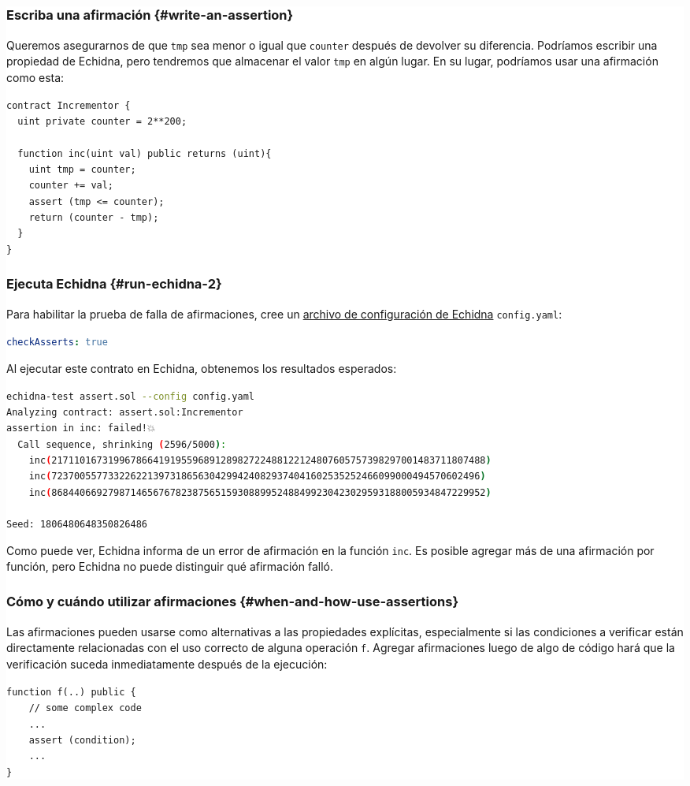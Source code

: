 ### Escriba una afirmación {#write-an-assertion}

Queremos asegurarnos de que `tmp` sea menor o igual que `counter` después de devolver su diferencia. Podríamos escribir una propiedad de Echidna, pero tendremos que almacenar el valor `tmp` en algún lugar. En su lugar, podríamos usar una afirmación como esta:

```solidity
contract Incrementor {
  uint private counter = 2**200;

  function inc(uint val) public returns (uint){
    uint tmp = counter;
    counter += val;
    assert (tmp <= counter);
    return (counter - tmp);
  }
}
```

### Ejecuta Echidna {#run-echidna-2}

Para habilitar la prueba de falla de afirmaciones, cree un [archivo de configuración de Echidna](https://github.com/crytic/echidna/wiki/Config) `config.yaml`:

```yaml
checkAsserts: true
```

Al ejecutar este contrato en Echidna, obtenemos los resultados esperados:

```bash
echidna-test assert.sol --config config.yaml
Analyzing contract: assert.sol:Incrementor
assertion in inc: failed!💥
  Call sequence, shrinking (2596/5000):
    inc(21711016731996786641919559689128982722488122124807605757398297001483711807488)
    inc(7237005577332262213973186563042994240829374041602535252466099000494570602496)
    inc(86844066927987146567678238756515930889952488499230423029593188005934847229952)

Seed: 1806480648350826486
```

Como puede ver, Echidna informa de un error de afirmación en la función `inc`. Es posible agregar más de una afirmación por función, pero Echidna no puede distinguir qué afirmación falló.

### Cómo y cuándo utilizar afirmaciones {#when-and-how-use-assertions}

Las afirmaciones pueden usarse como alternativas a las propiedades explícitas, especialmente si las condiciones a verificar están directamente relacionadas con el uso correcto de alguna operación `f`. Agregar afirmaciones luego de algo de código hará que la verificación suceda inmediatamente después de la ejecución:

```solidity
function f(..) public {
    // some complex code
    ...
    assert (condition);
    ...
}

```
